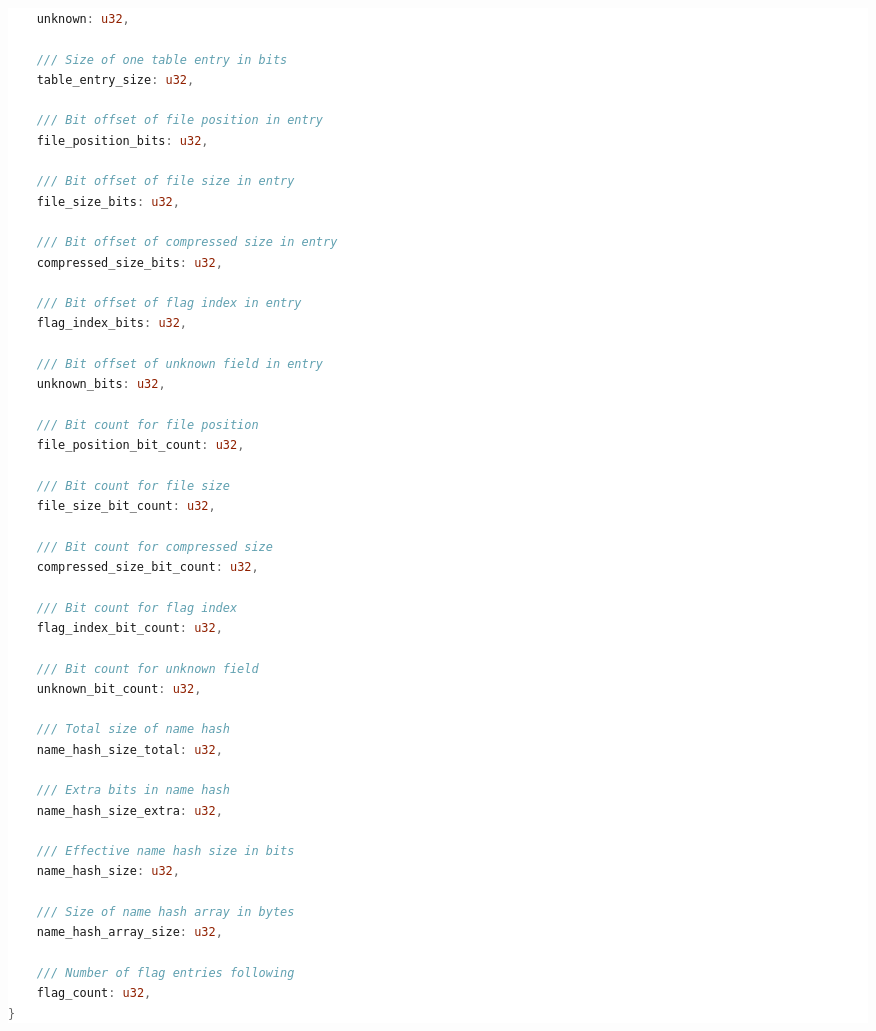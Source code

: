 ```rust
    unknown: u32,

    /// Size of one table entry in bits
    table_entry_size: u32,

    /// Bit offset of file position in entry
    file_position_bits: u32,

    /// Bit offset of file size in entry
    file_size_bits: u32,

    /// Bit offset of compressed size in entry
    compressed_size_bits: u32,

    /// Bit offset of flag index in entry
    flag_index_bits: u32,

    /// Bit offset of unknown field in entry
    unknown_bits: u32,

    /// Bit count for file position
    file_position_bit_count: u32,

    /// Bit count for file size
    file_size_bit_count: u32,

    /// Bit count for compressed size
    compressed_size_bit_count: u32,

    /// Bit count for flag index
    flag_index_bit_count: u32,

    /// Bit count for unknown field
    unknown_bit_count: u32,

    /// Total size of name hash
    name_hash_size_total: u32,

    /// Extra bits in name hash
    name_hash_size_extra: u32,

    /// Effective name hash size in bits
    name_hash_size: u32,

    /// Size of name hash array in bytes
    name_hash_array_size: u32,

    /// Number of flag entries following
    flag_count: u32,
}
```

